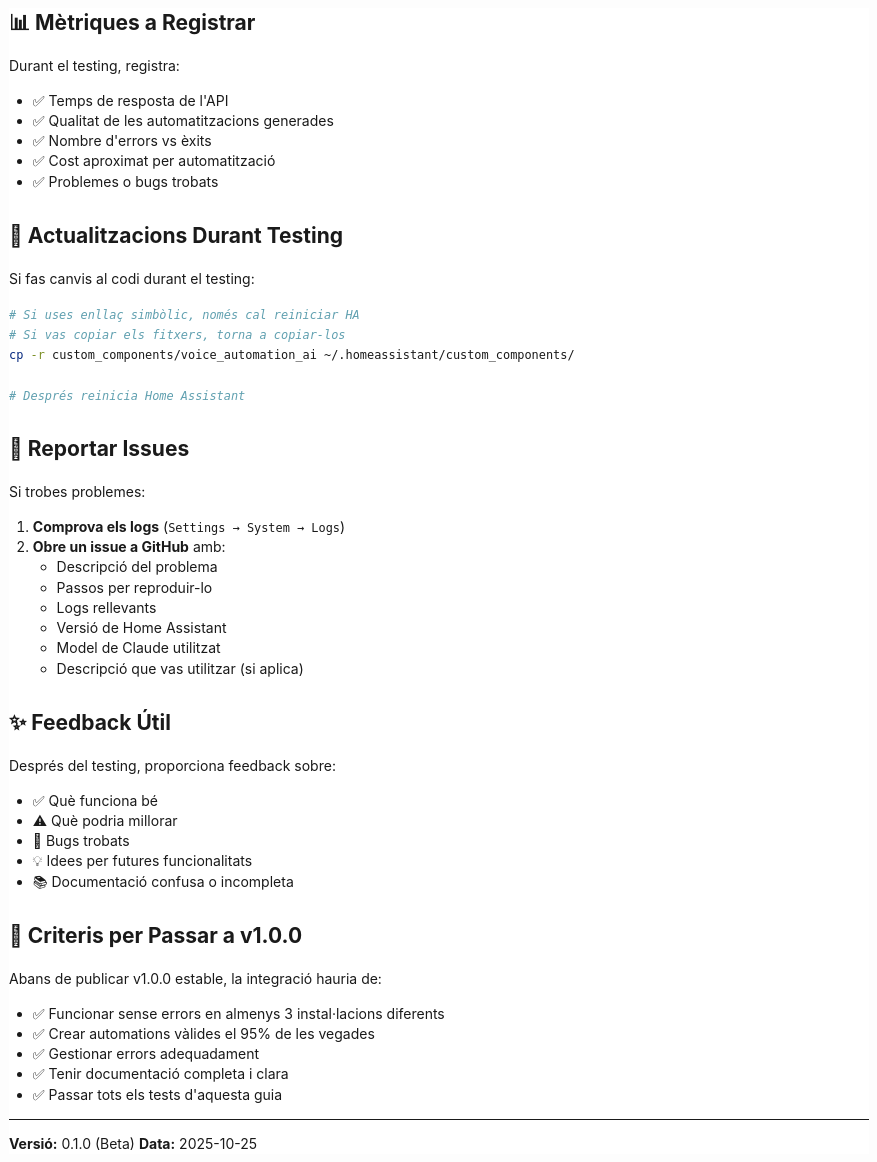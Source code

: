 ## 📊 Mètriques a Registrar

Durant el testing, registra:
- ✅ Temps de resposta de l'API
- ✅ Qualitat de les automatitzacions generades
- ✅ Nombre d'errors vs èxits
- ✅ Cost aproximat per automatització
- ✅ Problemes o bugs trobats

## 🔄 Actualitzacions Durant Testing

Si fas canvis al codi durant el testing:

```bash
# Si uses enllaç simbòlic, només cal reiniciar HA
# Si vas copiar els fitxers, torna a copiar-los
cp -r custom_components/voice_automation_ai ~/.homeassistant/custom_components/

# Després reinicia Home Assistant
```

## 📝 Reportar Issues

Si trobes problemes:

1. **Comprova els logs** (`Settings → System → Logs`)
2. **Obre un issue a GitHub** amb:
   - Descripció del problema
   - Passos per reproduir-lo
   - Logs rellevants
   - Versió de Home Assistant
   - Model de Claude utilitzat
   - Descripció que vas utilitzar (si aplica)

## ✨ Feedback Útil

Després del testing, proporciona feedback sobre:
- ✅ Què funciona bé
- ⚠️ Què podria millorar
- 🐛 Bugs trobats
- 💡 Idees per futures funcionalitats
- 📚 Documentació confusa o incompleta

## 🎯 Criteris per Passar a v1.0.0

Abans de publicar v1.0.0 estable, la integració hauria de:
- ✅ Funcionar sense errors en almenys 3 instal·lacions diferents
- ✅ Crear automations vàlides el 95% de les vegades
- ✅ Gestionar errors adequadament
- ✅ Tenir documentació completa i clara
- ✅ Passar tots els tests d'aquesta guia

---

**Versió:** 0.1.0 (Beta)
**Data:** 2025-10-25
